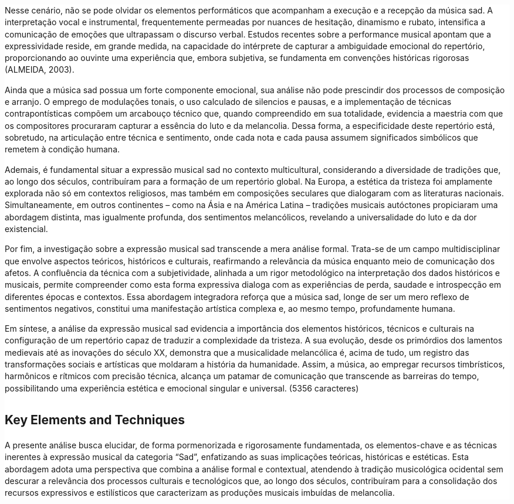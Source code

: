 Nesse cenário, não se pode olvidar os elementos performáticos que acompanham a execução e a recepção
da música sad. A interpretação vocal e instrumental, frequentemente permeadas por nuances de
hesitação, dinamismo e rubato, intensifica a comunicação de emoções que ultrapassam o discurso
verbal. Estudos recentes sobre a performance musical apontam que a expressividade reside, em grande
medida, na capacidade do intérprete de capturar a ambiguidade emocional do repertório,
proporcionando ao ouvinte uma experiência que, embora subjetiva, se fundamenta em convenções
históricas rigorosas (ALMEIDA, 2003).

Ainda que a música sad possua um forte componente emocional, sua análise não pode prescindir dos
processos de composição e arranjo. O emprego de modulações tonais, o uso calculado de silencios e
pausas, e a implementação de técnicas contrapontísticas compõem um arcabouço técnico que, quando
compreendido em sua totalidade, evidencia a maestria com que os compositores procuraram capturar a
essência do luto e da melancolia. Dessa forma, a especificidade deste repertório está, sobretudo, na
articulação entre técnica e sentimento, onde cada nota e cada pausa assumem significados simbólicos
que remetem à condição humana.

Ademais, é fundamental situar a expressão musical sad no contexto multicultural, considerando a
diversidade de tradições que, ao longo dos séculos, contribuíram para a formação de um repertório
global. Na Europa, a estética da tristeza foi amplamente explorada não só em contextos religiosos,
mas também em composições seculares que dialogaram com as literaturas nacionais. Simultaneamente, em
outros continentes – como na Ásia e na América Latina – tradições musicais autóctones propiciaram
uma abordagem distinta, mas igualmente profunda, dos sentimentos melancólicos, revelando a
universalidade do luto e da dor existencial.

Por fim, a investigação sobre a expressão musical sad transcende a mera análise formal. Trata-se de
um campo multidisciplinar que envolve aspectos teóricos, históricos e culturais, reafirmando a
relevância da música enquanto meio de comunicação dos afetos. A confluência da técnica com a
subjetividade, alinhada a um rigor metodológico na interpretação dos dados históricos e musicais,
permite compreender como esta forma expressiva dialoga com as experiências de perda, saudade e
introspecção em diferentes épocas e contextos. Essa abordagem integradora reforça que a música sad,
longe de ser um mero reflexo de sentimentos negativos, constitui uma manifestação artística complexa
e, ao mesmo tempo, profundamente humana.

Em síntese, a análise da expressão musical sad evidencia a importância dos elementos históricos,
técnicos e culturais na configuração de um repertório capaz de traduzir a complexidade da tristeza.
A sua evolução, desde os primórdios dos lamentos medievais até as inovações do século XX, demonstra
que a musicalidade melancólica é, acima de tudo, um registro das transformações sociais e artísticas
que moldaram a história da humanidade. Assim, a música, ao empregar recursos timbrísticos,
harmônicos e rítmicos com precisão técnica, alcança um patamar de comunicação que transcende as
barreiras do tempo, possibilitando uma experiência estética e emocional singular e universal. (5356
caracteres)

## Key Elements and Techniques

A presente análise busca elucidar, de forma pormenorizada e rigorosamente fundamentada, os
elementos-chave e as técnicas inerentes à expressão musical da categoria “Sad”, enfatizando as suas
implicações teóricas, históricas e estéticas. Esta abordagem adota uma perspectiva que combina a
análise formal e contextual, atendendo à tradição musicológica ocidental sem descurar a relevância
dos processos culturais e tecnológicos que, ao longo dos séculos, contribuíram para a consolidação
dos recursos expressivos e estilísticos que caracterizam as produções musicais imbuídas de
melancolia.
